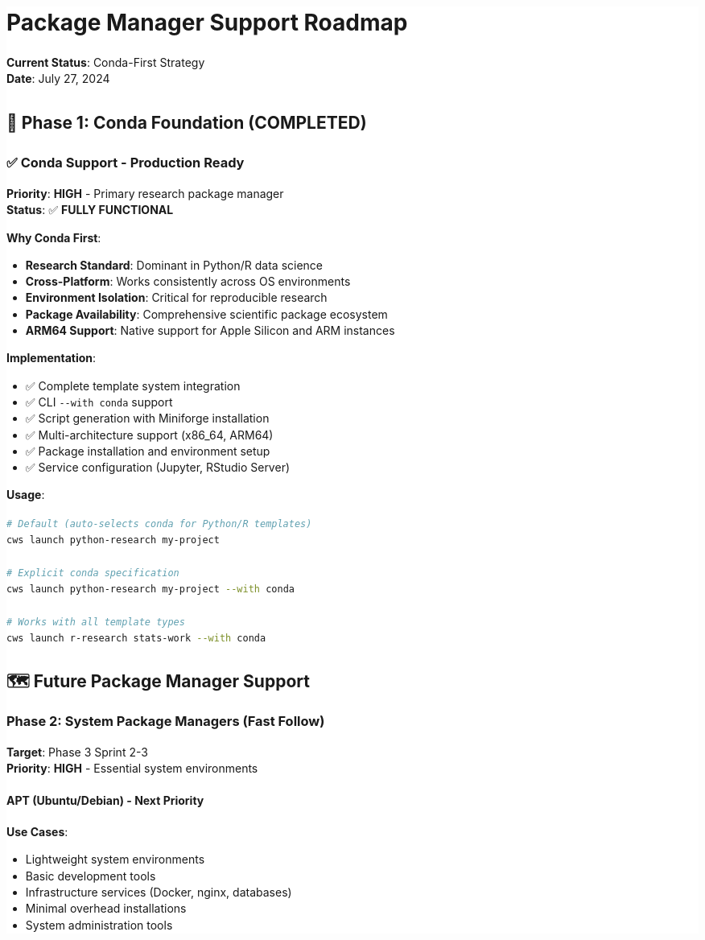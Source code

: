 # Package Manager Support Roadmap

**Current Status**: Conda-First Strategy  
**Date**: July 27, 2024  

## 🎯 Phase 1: Conda Foundation (COMPLETED)

### ✅ Conda Support - Production Ready
**Priority**: **HIGH** - Primary research package manager  
**Status**: ✅ **FULLY FUNCTIONAL**  

**Why Conda First**:
- **Research Standard**: Dominant in Python/R data science
- **Cross-Platform**: Works consistently across OS environments  
- **Environment Isolation**: Critical for reproducible research
- **Package Availability**: Comprehensive scientific package ecosystem
- **ARM64 Support**: Native support for Apple Silicon and ARM instances

**Implementation**:
- ✅ Complete template system integration
- ✅ CLI `--with conda` support
- ✅ Script generation with Miniforge installation
- ✅ Multi-architecture support (x86_64, ARM64)
- ✅ Package installation and environment setup
- ✅ Service configuration (Jupyter, RStudio Server)

**Usage**:
```bash
# Default (auto-selects conda for Python/R templates)
cws launch python-research my-project

# Explicit conda specification
cws launch python-research my-project --with conda

# Works with all template types
cws launch r-research stats-work --with conda
```

## 🗺️ Future Package Manager Support

### Phase 2: System Package Managers (Fast Follow)
**Target**: Phase 3 Sprint 2-3  
**Priority**: **HIGH** - Essential system environments

#### APT (Ubuntu/Debian) - Next Priority
**Use Cases**:
- Lightweight system environments
- Basic development tools  
- Infrastructure services (Docker, nginx, databases)
- Minimal overhead installations
- System administration tools

